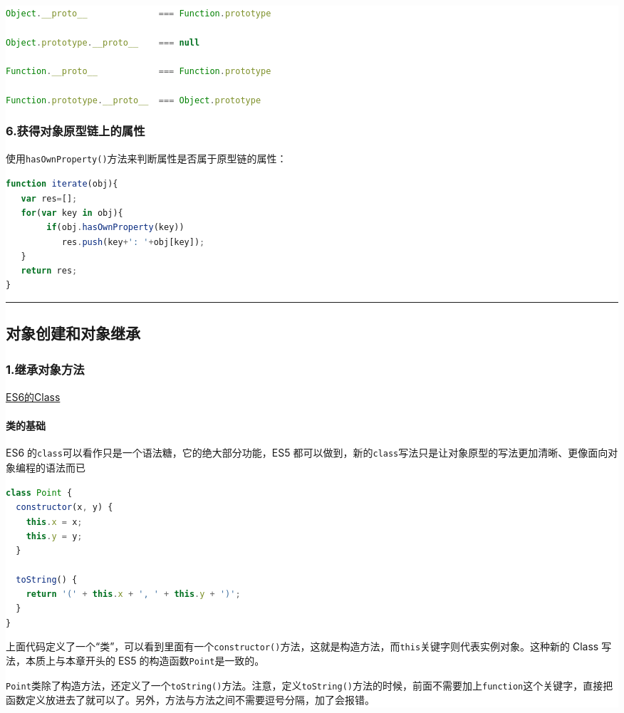 ```js
Object.__proto__              === Function.prototype

Object.prototype.__proto__    === null

Function.__proto__            === Function.prototype 

Function.prototype.__proto__  === Object.prototype

```

### 6.获得对象原型链上的属性

使用`hasOwnProperty()`方法来判断属性是否属于原型链的属性：

```javascript
function iterate(obj){
   var res=[];
   for(var key in obj){
        if(obj.hasOwnProperty(key))
           res.push(key+': '+obj[key]);
   }
   return res;
} 
```

------

## 对象创建和对象继承

### 1.继承对象方法

[ES6的Class](https://juejin.cn/post/7000891889465425957#heading-13)

#### 类的基础

ES6 的`class`可以看作只是一个语法糖，它的绝大部分功能，ES5 都可以做到，新的`class`写法只是让对象原型的写法更加清晰、更像面向对象编程的语法而已

```js
class Point {
  constructor(x, y) {
    this.x = x;
    this.y = y;
  }

  toString() {
    return '(' + this.x + ', ' + this.y + ')';
  }
}
```

上面代码定义了一个“类”，可以看到里面有一个`constructor()`方法，这就是构造方法，而`this`关键字则代表实例对象。这种新的 Class 写法，本质上与本章开头的 ES5 的构造函数`Point`是一致的。

`Point`类除了构造方法，还定义了一个`toString()`方法。注意，定义`toString()`方法的时候，前面不需要加上`function`这个关键字，直接把函数定义放进去了就可以了。另外，方法与方法之间不需要逗号分隔，加了会报错。
